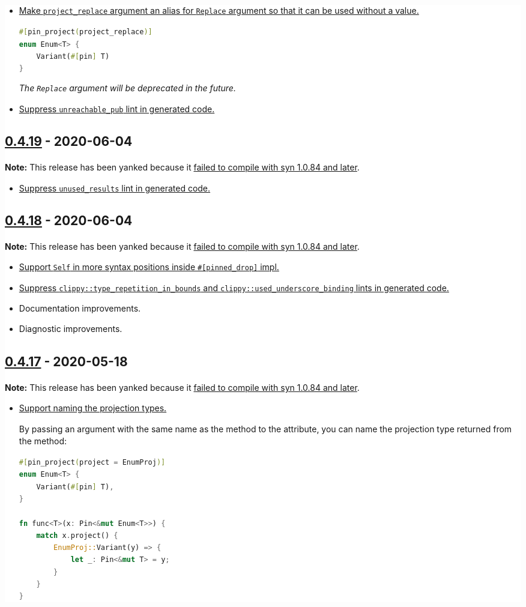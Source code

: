 - [Make `project_replace` argument an alias for `Replace` argument so that it can be used without a value.](https://github.com/taiki-e/pin-project/pull/243)

  ```rust
  #[pin_project(project_replace)]
  enum Enum<T> {
      Variant(#[pin] T)
  }
  ```

  *The `Replace` argument will be deprecated in the future.*

- [Suppress `unreachable_pub` lint in generated code.](https://github.com/taiki-e/pin-project/pull/240)

## [0.4.19] - 2020-06-04

**Note:** This release has been yanked because it [failed to compile with syn 1.0.84 and later](https://github.com/taiki-e/pin-project/pull/335).

- [Suppress `unused_results` lint in generated code.](https://github.com/taiki-e/pin-project/pull/239)

## [0.4.18] - 2020-06-04

**Note:** This release has been yanked because it [failed to compile with syn 1.0.84 and later](https://github.com/taiki-e/pin-project/pull/335).

- [Support `Self` in more syntax positions inside `#[pinned_drop]` impl.](https://github.com/taiki-e/pin-project/pull/230)

- [Suppress `clippy::type_repetition_in_bounds` and `clippy::used_underscore_binding` lints in generated code.](https://github.com/taiki-e/pin-project/pull/233)

- Documentation improvements.

- Diagnostic improvements.

## [0.4.17] - 2020-05-18

**Note:** This release has been yanked because it [failed to compile with syn 1.0.84 and later](https://github.com/taiki-e/pin-project/pull/335).

- [Support naming the projection types.](https://github.com/taiki-e/pin-project/pull/202)

  By passing an argument with the same name as the method to the attribute, you can name the projection type returned from the method:

  ```rust
  #[pin_project(project = EnumProj)]
  enum Enum<T> {
      Variant(#[pin] T),
  }

  fn func<T>(x: Pin<&mut Enum<T>>) {
      match x.project() {
          EnumProj::Variant(y) => {
              let _: Pin<&mut T> = y;
          }
      }
  }
  ```


[Unreleased]: https://github.com/taiki-e/pin-project/compare/v1.0.11...HEAD
[1.0.11]: https://github.com/taiki-e/pin-project/compare/v1.0.10...v1.0.11
[1.0.10]: https://github.com/taiki-e/pin-project/compare/v1.0.9...v1.0.10
[1.0.9]: https://github.com/taiki-e/pin-project/compare/v1.0.8...v1.0.9
[1.0.8]: https://github.com/taiki-e/pin-project/compare/v1.0.7...v1.0.8
[1.0.7]: https://github.com/taiki-e/pin-project/compare/v1.0.6...v1.0.7
[1.0.6]: https://github.com/taiki-e/pin-project/compare/v1.0.5...v1.0.6
[1.0.5]: https://github.com/taiki-e/pin-project/compare/v1.0.4...v1.0.5
[1.0.4]: https://github.com/taiki-e/pin-project/compare/v1.0.3...v1.0.4
[1.0.3]: https://github.com/taiki-e/pin-project/compare/v1.0.2...v1.0.3
[1.0.2]: https://github.com/taiki-e/pin-project/compare/v1.0.1...v1.0.2
[1.0.1]: https://github.com/taiki-e/pin-project/compare/v1.0.0...v1.0.1
[1.0.0]: https://github.com/taiki-e/pin-project/compare/v1.0.0-alpha.1...v1.0.0
[1.0.0-alpha.1]: https://github.com/taiki-e/pin-project/compare/v0.4.23...v1.0.0-alpha.1
[0.4.29]: https://github.com/taiki-e/pin-project/compare/v0.4.28...v0.4.29
[0.4.28]: https://github.com/taiki-e/pin-project/compare/v0.4.27...v0.4.28
[0.4.27]: https://github.com/taiki-e/pin-project/compare/v0.4.26...v0.4.27
[0.4.26]: https://github.com/taiki-e/pin-project/compare/v0.4.25...v0.4.26
[0.4.25]: https://github.com/taiki-e/pin-project/compare/v0.4.24...v0.4.25
[0.4.24]: https://github.com/taiki-e/pin-project/compare/v0.4.23...v0.4.24
[0.4.23]: https://github.com/taiki-e/pin-project/compare/v0.4.22...v0.4.23
[0.4.22]: https://github.com/taiki-e/pin-project/compare/v0.4.21...v0.4.22
[0.4.21]: https://github.com/taiki-e/pin-project/compare/v0.4.20...v0.4.21
[0.4.20]: https://github.com/taiki-e/pin-project/compare/v0.4.19...v0.4.20
[0.4.19]: https://github.com/taiki-e/pin-project/compare/v0.4.18...v0.4.19
[0.4.18]: https://github.com/taiki-e/pin-project/compare/v0.4.17...v0.4.18
[0.4.17]: https://github.com/taiki-e/pin-project/compare/v0.4.16...v0.4.17
[0.4.16]: https://github.com/taiki-e/pin-project/compare/v0.4.15...v0.4.16
[0.4.15]: https://github.com/taiki-e/pin-project/compare/v0.4.14...v0.4.15
[0.4.14]: https://github.com/taiki-e/pin-project/compare/v0.4.13...v0.4.14
[0.4.13]: https://github.com/taiki-e/pin-project/compare/v0.4.11...v0.4.13
[0.4.12]: https://github.com/taiki-e/pin-project/compare/v0.4.10...v0.4.12
[0.4.11]: https://github.com/taiki-e/pin-project/compare/v0.4.10...v0.4.11
[0.4.10]: https://github.com/taiki-e/pin-project/compare/v0.4.9...v0.4.10
[0.4.9]: https://github.com/taiki-e/pin-project/compare/v0.4.8...v0.4.9
[0.4.8]: https://github.com/taiki-e/pin-project/compare/v0.4.7...v0.4.8
[0.4.7]: https://github.com/taiki-e/pin-project/compare/v0.4.6...v0.4.7
[0.4.6]: https://github.com/taiki-e/pin-project/compare/v0.4.5...v0.4.6
[0.4.5]: https://github.com/taiki-e/pin-project/compare/v0.4.4...v0.4.5
[0.4.4]: https://github.com/taiki-e/pin-project/compare/v0.4.3...v0.4.4
[0.4.3]: https://github.com/taiki-e/pin-project/compare/v0.4.2...v0.4.3
[0.4.2]: https://github.com/taiki-e/pin-project/compare/v0.4.1...v0.4.2
[0.4.1]: https://github.com/taiki-e/pin-project/compare/v0.4.0...v0.4.1
[0.4.0]: https://github.com/taiki-e/pin-project/compare/v0.4.0-beta.1...v0.4.0
[0.4.0-beta.1]: https://github.com/taiki-e/pin-project/compare/v0.4.0-alpha.11...v0.4.0-beta.1
[0.4.0-alpha.11]: https://github.com/taiki-e/pin-project/compare/v0.4.0-alpha.10...v0.4.0-alpha.11
[0.4.0-alpha.10]: https://github.com/taiki-e/pin-project/compare/v0.4.0-alpha.9...v0.4.0-alpha.10
[0.4.0-alpha.9]: https://github.com/taiki-e/pin-project/compare/v0.4.0-alpha.8...v0.4.0-alpha.9
[0.4.0-alpha.8]: https://github.com/taiki-e/pin-project/compare/v0.4.0-alpha.7...v0.4.0-alpha.8
[0.4.0-alpha.7]: https://github.com/taiki-e/pin-project/compare/v0.4.0-alpha.6...v0.4.0-alpha.7
[0.4.0-alpha.6]: https://github.com/taiki-e/pin-project/compare/v0.4.0-alpha.5...v0.4.0-alpha.6
[0.4.0-alpha.5]: https://github.com/taiki-e/pin-project/compare/v0.4.0-alpha.4...v0.4.0-alpha.5
[0.4.0-alpha.4]: https://github.com/taiki-e/pin-project/compare/v0.4.0-alpha.3...v0.4.0-alpha.4
[0.4.0-alpha.3]: https://github.com/taiki-e/pin-project/compare/v0.4.0-alpha.2...v0.4.0-alpha.3
[0.4.0-alpha.2]: https://github.com/taiki-e/pin-project/compare/v0.4.0-alpha.1...v0.4.0-alpha.2
[0.4.0-alpha.1]: https://github.com/taiki-e/pin-project/compare/v0.3.5...v0.4.0-alpha.1
[0.3.5]: https://github.com/taiki-e/pin-project/compare/v0.3.4...v0.3.5
[0.3.4]: https://github.com/taiki-e/pin-project/compare/v0.3.3...v0.3.4
[0.3.3]: https://github.com/taiki-e/pin-project/compare/v0.3.2...v0.3.3
[0.3.2]: https://github.com/taiki-e/pin-project/compare/v0.3.1...v0.3.2
[0.3.1]: https://github.com/taiki-e/pin-project/compare/v0.3.0...v0.3.1
[0.3.0]: https://github.com/taiki-e/pin-project/compare/v0.2.2...v0.3.0
[0.2.2]: https://github.com/taiki-e/pin-project/compare/v0.2.1...v0.2.2
[0.2.1]: https://github.com/taiki-e/pin-project/compare/v0.2.0...v0.2.1
[0.2.0]: https://github.com/taiki-e/pin-project/compare/v0.1.8...v0.2.0
[0.1.8]: https://github.com/taiki-e/pin-project/compare/v0.1.7...v0.1.8
[0.1.7]: https://github.com/taiki-e/pin-project/compare/v0.1.6...v0.1.7
[0.1.6]: https://github.com/taiki-e/pin-project/compare/v0.1.5...v0.1.6
[0.1.5]: https://github.com/taiki-e/pin-project/compare/v0.1.4...v0.1.5
[0.1.4]: https://github.com/taiki-e/pin-project/compare/v0.1.3...v0.1.4
[0.1.3]: https://github.com/taiki-e/pin-project/compare/v0.1.2...v0.1.3
[0.1.2]: https://github.com/taiki-e/pin-project/compare/v0.1.1...v0.1.2
[0.1.1]: https://github.com/taiki-e/pin-project/compare/v0.1.0...v0.1.1
[0.1.0]: https://github.com/taiki-e/pin-project/releases/tag/v0.1.0